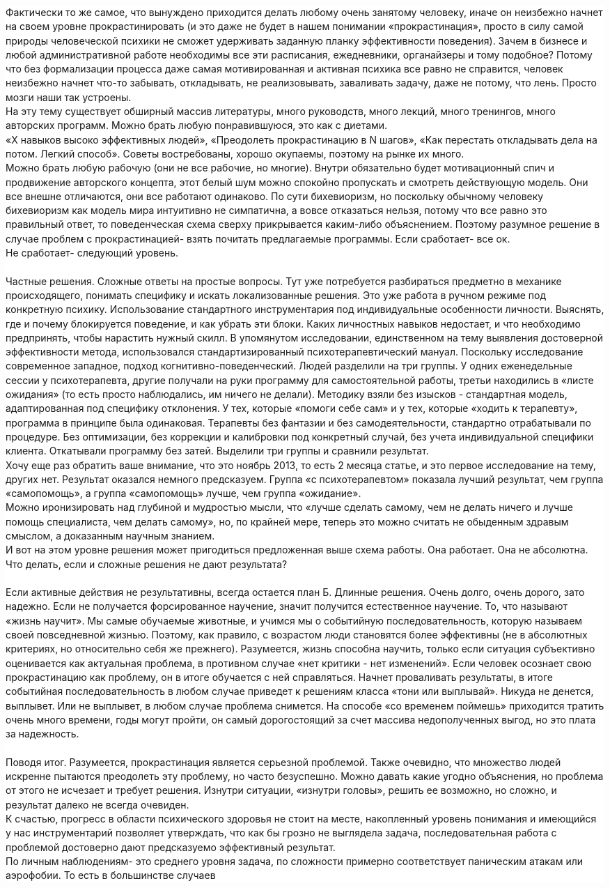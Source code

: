 Фактически то же самое, что вынуждено приходится делать любому очень занятому человеку, иначе он неизбежно начнет на своем уровне прокрастинировать (и это даже не будет в нашем понимании «прокрастинация», просто в силу самой природы человеческой психики не сможет удерживать заданную планку эффективности поведения). Зачем в бизнесе и любой административной работе необходимы все эти расписания, ежедневники, органайзеры и тому подобное? Потому что без формализации процесса даже самая мотивированная и активная психика все равно не справится, человек неизбежно начнет что-то забывать, откладывать, не реализовывать, заваливать задачу, даже не потому, что лень. Просто мозги наши так устроены.<br />На эту тему существует обширный массив литературы, много руководств, много лекций, много тренингов, много авторских программ. Можно брать любую понравившуюся, это как с диетами.<br />«Х навыков высоко эффективных людей», «Преодолеть прокрастинацию в N шагов», «Как перестать откладывать дела на потом. Легкий способ». Советы востребованы, хорошо окупаемы, поэтому на рынке их много.<br />Можно брать любую рабочую (они не все рабочие, но многие). Внутри обязательно будет мотивационный спич и продвижение авторского концепта, этот белый шум можно спокойно пропускать и смотреть действующую модель. Они все внешне отличаются, они все работают одинаково. По сути бихевиоризм, но поскольку обычному человеку бихевиоризм как модель мира интуитивно не симпатична, а вовсе отказаться нельзя, потому что все равно это правильный ответ, то поведенческая схема сверху прикрывается каким-либо объяснением. Поэтому разумное решение в случае проблем с прокрастинацией- взять почитать предлагаемые программы. Если сработает- все ок.<br />Не сработает- следующий уровень.<br /><br />Частные решения. Сложные ответы на простые вопросы. Тут уже потребуется разбираться предметно в механике происходящего, понимать специфику и искать локализованные решения. Это уже работа в ручном режиме под конкретную психику. Использование стандартного инструментария под индивидуальные особенности личности. Выяснять, где и почему блокируется поведение, и как убрать эти блоки. Каких личностных навыков недостает, и что необходимо предпринять, чтобы нарастить нужный скилл. В упомянутом исследовании, единственном на тему выявления достоверной эффективности метода, использовался стандартизированный психотерапевтический мануал. Поскольку исследование современное западное, подход когнитивно-поведенческий. Людей разделили на три группы. У одних еженедельные сессии у психотерапевта, другие получали на руки программу для самостоятельной работы, третьи находились в «листе ожидания» (то есть просто наблюдались, им ничего не делали). Методику взяли без изысков - стандартная модель, адаптированная под специфику отклонения. У тех, которые «помоги себе сам» и у тех, которые «ходить к терапевту», программа в принципе была одинаковая. Терапевты без фантазии и без самодеятельности, стандартно отрабатывали по процедуре. Без оптимизации, без коррекции и калибровки под конкретный случай, без учета индивидуальной специфики клиента. Откатывали программу без затей. Выделили три группы и сравнили результат.<br />Хочу еще раз обратить ваше внимание, что это ноябрь 2013, то есть 2 месяца статье, и это первое исследование на тему, других нет. Результат оказался немного предсказуем. Группа «с психотерапевтом» показала лучший результат, чем группа «самопомощь», а группа «самопомощь» лучше, чем группа «ожидание».<br />Можно иронизировать над глубиной и мудростью мысли, что «лучше сделать самому, чем не делать ничего и лучше помощь специалиста, чем делать самому», но, по крайней мере, теперь это можно считать не обыденным здравым смыслом, а доказанным научным знанием.<br />И вот на этом уровне решения может пригодиться предложенная выше схема работы. Она работает. Она не абсолютна. Что делать, если и сложные решения не дают результата?<br /><br />Если активные действия не результативны, всегда остается план Б. Длинные решения. Очень долго, очень дорого, зато надежно. Если не получается форсированное научение, значит получится естественное научение. То, что называют «жизнь научит». Мы самые обучаемые животные, и учимся мы о событийную последовательность, которую называем своей повседневной жизнью. Поэтому, как правило, с возрастом люди становятся более эффективны (не в абсолютных критериях, но относительно себя же прежнего). Разумеется, жизнь способна научить, только если ситуация субъективно оценивается как актуальная проблема, в противном случае «нет критики - нет изменений». Если человек осознает свою прокрастинацию как проблему, он в итоге обучается с ней справляться. Начнет проваливать результаты, в итоге событийная последовательность в любом случае приведет к решениям класса «тони или выплывай». Никуда не денется, выплывет. Или не выплывет, в любом случае проблема снимется. На способе «со временем поймешь» приходится тратить очень много времени, годы могут пройти, он самый дорогостоящий за счет массива недополученных выгод, но это плата за надежность.<br /><br />Поводя итог. Разумеется, прокрастинация является серьезной проблемой. Также очевидно, что множество людей искренне пытаются преодолеть эту проблему, но часто безуспешно. Можно давать какие угодно объяснения, но проблема от этого не исчезает и требует решения. Изнутри ситуации, «изнутри головы», решить ее возможно, но сложно, и результат далеко не всегда очевиден.<br />К счастью, прогресс в области психического здоровья не стоит на месте, накопленный уровень понимания и имеющийся у нас инструментарий позволяет утверждать, что как бы грозно не выглядела задача, последовательная работа с проблемой достоверно дают предсказуемо эффективный результат.<br />По личным наблюдениям- это среднего уровня задача, по сложности примерно соответствует паническим атакам или аэрофобии. То есть в большинстве случаев